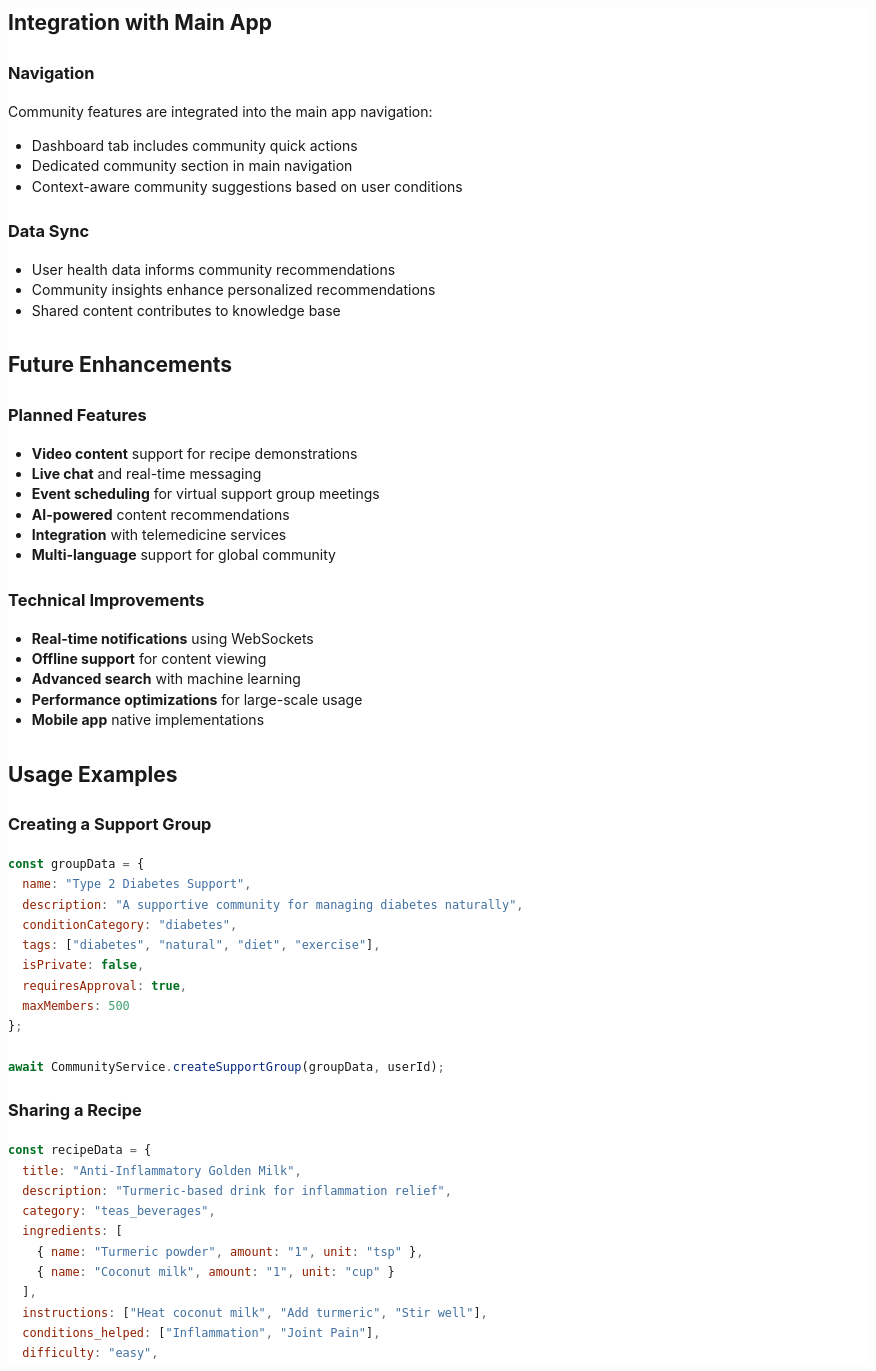 ## Integration with Main App

### Navigation
Community features are integrated into the main app navigation:
- Dashboard tab includes community quick actions
- Dedicated community section in main navigation
- Context-aware community suggestions based on user conditions

### Data Sync
- User health data informs community recommendations
- Community insights enhance personalized recommendations
- Shared content contributes to knowledge base

## Future Enhancements

### Planned Features
- **Video content** support for recipe demonstrations
- **Live chat** and real-time messaging
- **Event scheduling** for virtual support group meetings
- **AI-powered** content recommendations
- **Integration** with telemedicine services
- **Multi-language** support for global community

### Technical Improvements
- **Real-time notifications** using WebSockets
- **Offline support** for content viewing
- **Advanced search** with machine learning
- **Performance optimizations** for large-scale usage
- **Mobile app** native implementations

## Usage Examples

### Creating a Support Group
```javascript
const groupData = {
  name: "Type 2 Diabetes Support",
  description: "A supportive community for managing diabetes naturally",
  conditionCategory: "diabetes",
  tags: ["diabetes", "natural", "diet", "exercise"],
  isPrivate: false,
  requiresApproval: true,
  maxMembers: 500
};

await CommunityService.createSupportGroup(groupData, userId);
```

### Sharing a Recipe
```javascript
const recipeData = {
  title: "Anti-Inflammatory Golden Milk",
  description: "Turmeric-based drink for inflammation relief",
  category: "teas_beverages",
  ingredients: [
    { name: "Turmeric powder", amount: "1", unit: "tsp" },
    { name: "Coconut milk", amount: "1", unit: "cup" }
  ],
  instructions: ["Heat coconut milk", "Add turmeric", "Stir well"],
  conditions_helped: ["Inflammation", "Joint Pain"],
  difficulty: "easy",
```